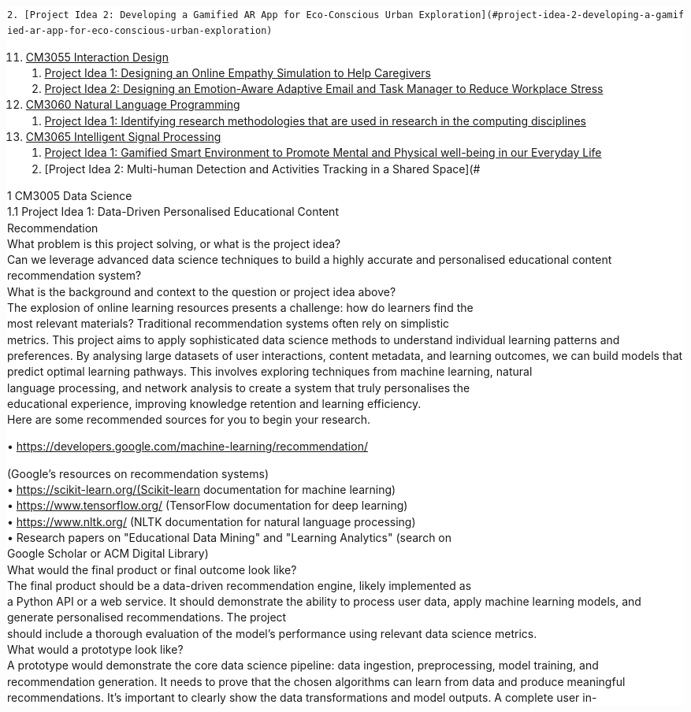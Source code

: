     2. [Project Idea 2: Developing a Gamified AR App for Eco-Conscious Urban Exploration](#project-idea-2-developing-a-gamified-ar-app-for-eco-conscious-urban-exploration)
11. [CM3055 Interaction Design](#cm3055-interaction-design)
    1. [Project Idea 1: Designing an Online Empathy Simulation to Help Caregivers](#project-idea-1-designing-an-online-empathy-simulation-to-help-caregivers)
    2. [Project Idea 2: Designing an Emotion-Aware Adaptive Email and Task Manager to Reduce Workplace Stress](#project-idea-2-designing-an-emotion-aware-adaptive-email-and-task-manager-to-reduce-workplace-stress)
12. [CM3060 Natural Language Programming](#cm3060-natural-language-programming)
    1. [Project Idea 1: Identifying research methodologies that are used in research in the computing disciplines](#project-idea-1-identifying-research-methodologies-that-are-used-in-research-in-the-computing-disciplines)
13. [CM3065 Intelligent Signal Processing](#cm3065-intelligent-signal-processing)
    1. [Project Idea 1: Gamified Smart Environment to Promote Mental and Physical well-being in our Everyday Life](#project-idea-1-gamified-smart-environment-to-promote-mental-and-physical-well-being-in-our-everyday-life)
    2. [Project Idea 2: Multi-human Detection and Activities Tracking in a Shared Space](#
  
1 CM3005 Data Science  
1.1 Project Idea 1: Data-Driven Personalised Educational Content  
Recommendation  
What problem is this project solving, or what is the project idea?  
Can we leverage advanced data science techniques to build a highly accurate and personalised educational content recommendation system?  
What is the background and context to the question or project idea above?  
The explosion of online learning resources presents a challenge: how do learners find the  
most relevant materials? Traditional recommendation systems often rely on simplistic  
metrics. This project aims to apply sophisticated data science methods to understand individual learning patterns and preferences. By analysing large datasets of user interactions, content metadata, and learning outcomes, we can build models that predict optimal learning pathways. This involves exploring techniques from machine learning, natural  
language processing, and network analysis to create a system that truly personalises the  
educational experience, improving knowledge retention and learning efficiency.  
Here are some recommended sources for you to begin your research.  
  
• https://developers.google.com/machine-learning/recommendation/  
  
(Google’s resources on recommendation systems)  
• https://scikit-learn.org/(Scikit-learn documentation for machine learning)  
• https://www.tensorflow.org/ (TensorFlow documentation for deep learning)  
• https://www.nltk.org/ (NLTK documentation for natural language processing)  
• Research papers on "Educational Data Mining" and "Learning Analytics" (search on  
Google Scholar or ACM Digital Library)  
What would the final product or final outcome look like?  
The final product should be a data-driven recommendation engine, likely implemented as  
a Python API or a web service. It should demonstrate the ability to process user data, apply machine learning models, and generate personalised recommendations. The project  
should include a thorough evaluation of the model’s performance using relevant data science metrics.  
What would a prototype look like?  
A prototype would demonstrate the core data science pipeline: data ingestion, preprocessing, model training, and recommendation generation. It needs to prove that the chosen algorithms can learn from data and produce meaningful recommendations. It’s important to clearly show the data transformations and model outputs. A complete user in-  
  